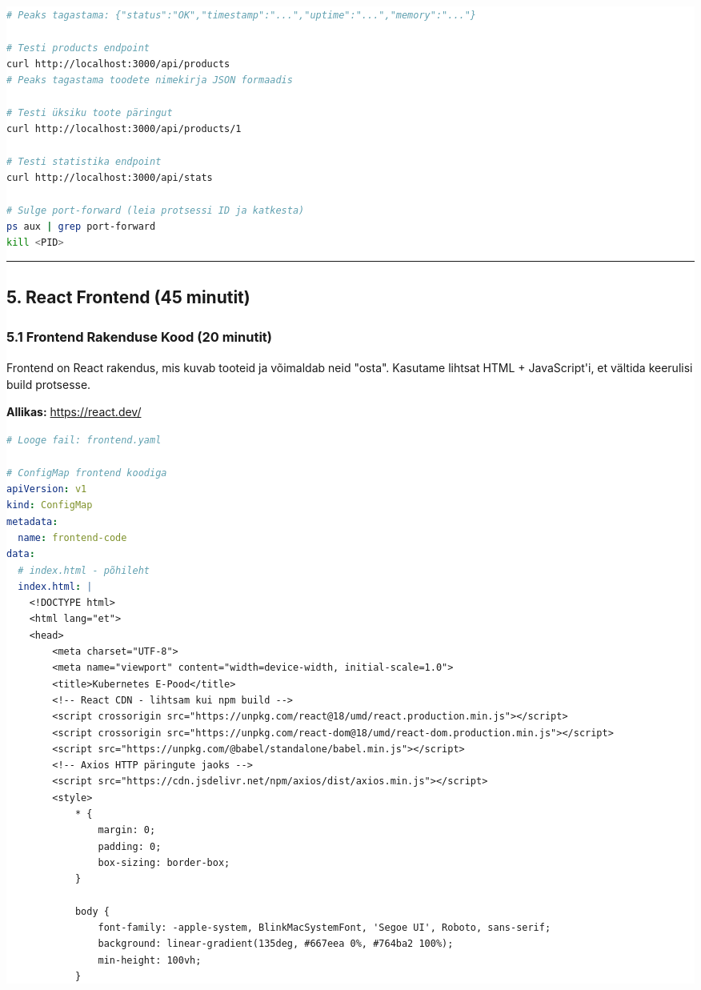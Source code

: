 ```bash
# Peaks tagastama: {"status":"OK","timestamp":"...","uptime":"...","memory":"..."}

# Testi products endpoint
curl http://localhost:3000/api/products
# Peaks tagastama toodete nimekirja JSON formaadis

# Testi üksiku toote päringut
curl http://localhost:3000/api/products/1

# Testi statistika endpoint
curl http://localhost:3000/api/stats

# Sulge port-forward (leia protsessi ID ja katkesta)
ps aux | grep port-forward
kill <PID>
```

---

## 5. React Frontend (45 minutit)

### 5.1 Frontend Rakenduse Kood (20 minutit)

Frontend on React rakendus, mis kuvab tooteid ja võimaldab neid "osta". Kasutame lihtsat HTML + JavaScript'i, et vältida keerulisi build protsesse.

**Allikas:** https://react.dev/

```yaml
# Looge fail: frontend.yaml

# ConfigMap frontend koodiga
apiVersion: v1
kind: ConfigMap
metadata:
  name: frontend-code
data:
  # index.html - põhileht
  index.html: |
    <!DOCTYPE html>
    <html lang="et">
    <head>
        <meta charset="UTF-8">
        <meta name="viewport" content="width=device-width, initial-scale=1.0">
        <title>Kubernetes E-Pood</title>
        <!-- React CDN - lihtsam kui npm build -->
        <script crossorigin src="https://unpkg.com/react@18/umd/react.production.min.js"></script>
        <script crossorigin src="https://unpkg.com/react-dom@18/umd/react-dom.production.min.js"></script>
        <script src="https://unpkg.com/@babel/standalone/babel.min.js"></script>
        <!-- Axios HTTP päringute jaoks -->
        <script src="https://cdn.jsdelivr.net/npm/axios/dist/axios.min.js"></script>
        <style>
            * {
                margin: 0;
                padding: 0;
                box-sizing: border-box;
            }
            
            body {
                font-family: -apple-system, BlinkMacSystemFont, 'Segoe UI', Roboto, sans-serif;
                background: linear-gradient(135deg, #667eea 0%, #764ba2 100%);
                min-height: 100vh;
            }
```